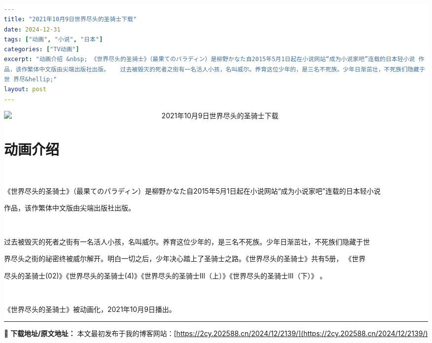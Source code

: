 ```yaml
---
title: "2021年10月9日世界尽头的圣骑士下载"
date: 2024-12-31
tags: ["动画", "小说", "日本"]
categories: ["TV动画"]
excerpt: "动画介绍 &nbsp; 《世界尽头的圣骑士》（最果てのパラディン）是柳野かなた自2015年5月1日起在小说网站“成为小说家吧”连载的日本轻小说 作品，该作繁体中文版由尖端出版社出版。   过去被毁灭的死者之街有一名活人小孩，名叫威尔。养育这位少年的，是三名不死族。少年日渐茁壮，不死族们隐藏于世 界尽&hellip;"
layout: post
---
```


<div>
<div></div>
<div>
<p style="text-align: center;"><img style="display: block; margin-left: auto; margin-right: auto; width: 100%; height: auto;" src="https://2cy.202588.cn//wp-content/uploads/2024/12/20241231_67739a2b8c645.webp" alt="2021年10月9日世界尽头的圣骑士下载" /></p>

<h1 style="white-space: normal; text-align: left;">动画介绍</h1>
&nbsp;

<span style="text-wrap: nowrap;">《世界尽头的圣骑士》（最果てのパラディン）是柳野かなた自2015年5月1日起在小说网站“成为小说家吧”连载的日本轻小说</span>

<span style="text-wrap: nowrap;">作品，该作繁体中文版由尖端出版社出版。</span>

<span style="text-wrap: nowrap;"> </span>

<span style="text-wrap: nowrap;">过去被毁灭的死者之街有一名活人小孩，名叫威尔。养育这位少年的，是三名不死族。少年日渐茁壮，不死族们隐藏于世</span>

<span style="text-wrap: nowrap;">界尽头之街的祕密终被威尔解开。明白一切之后，少年决心踏上了圣骑士之路。《世界尽头的圣骑士》共有5册， 《世界</span>

<span style="text-wrap: nowrap;">尽头的圣骑士(02)》《世界尽头的圣骑士(4)》《世界尽头的圣骑士Ⅲ（上）》《世界尽头的圣骑士Ⅲ（下）》 。</span>

<span style="text-wrap: nowrap;"> </span>

<span style="text-wrap: nowrap;">《世界尽头的圣骑士》被动画化，2021年10月9日播出。</span>

</div>
</div>

---
📖 **下载地址/原文地址：** 本文最初发布于我的博客网站：[https://2cy.202588.cn/2024/12/2139/](https://2cy.202588.cn/2024/12/2139/)
